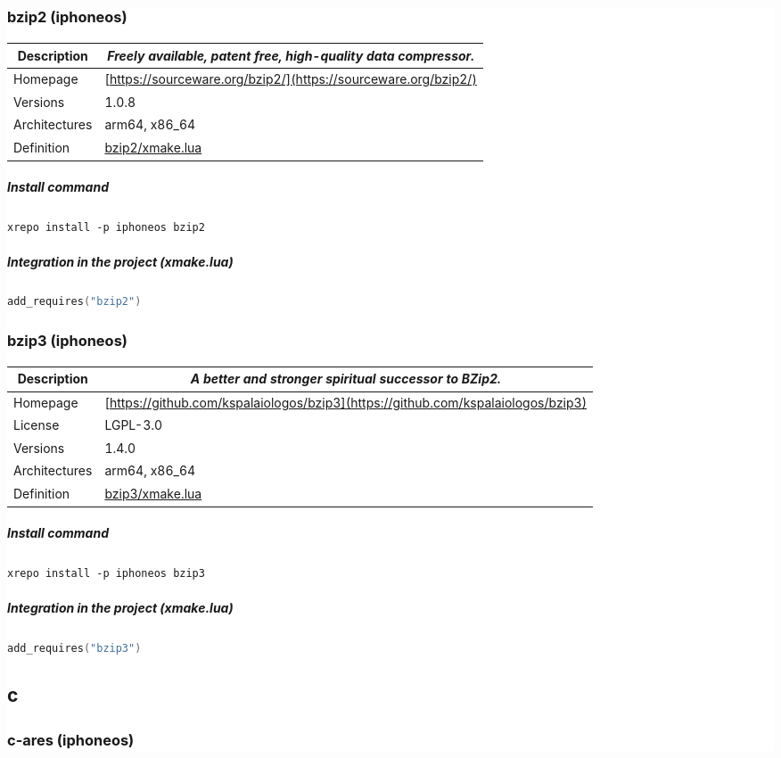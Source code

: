 
### bzip2 (iphoneos)


| Description | *Freely available, patent free, high-quality data compressor.* |
| -- | -- |
| Homepage | [https://sourceware.org/bzip2/](https://sourceware.org/bzip2/) |
| Versions | 1.0.8 |
| Architectures | arm64, x86_64 |
| Definition | [bzip2/xmake.lua](https://github.com/xmake-io/xmake-repo/blob/master/packages/b/bzip2/xmake.lua) |

##### Install command

```console
xrepo install -p iphoneos bzip2
```

##### Integration in the project (xmake.lua)

```lua
add_requires("bzip2")
```


### bzip3 (iphoneos)


| Description | *A better and stronger spiritual successor to BZip2.* |
| -- | -- |
| Homepage | [https://github.com/kspalaiologos/bzip3](https://github.com/kspalaiologos/bzip3) |
| License | LGPL-3.0 |
| Versions | 1.4.0 |
| Architectures | arm64, x86_64 |
| Definition | [bzip3/xmake.lua](https://github.com/xmake-io/xmake-repo/blob/master/packages/b/bzip3/xmake.lua) |

##### Install command

```console
xrepo install -p iphoneos bzip3
```

##### Integration in the project (xmake.lua)

```lua
add_requires("bzip3")
```



## c
### c-ares (iphoneos)
